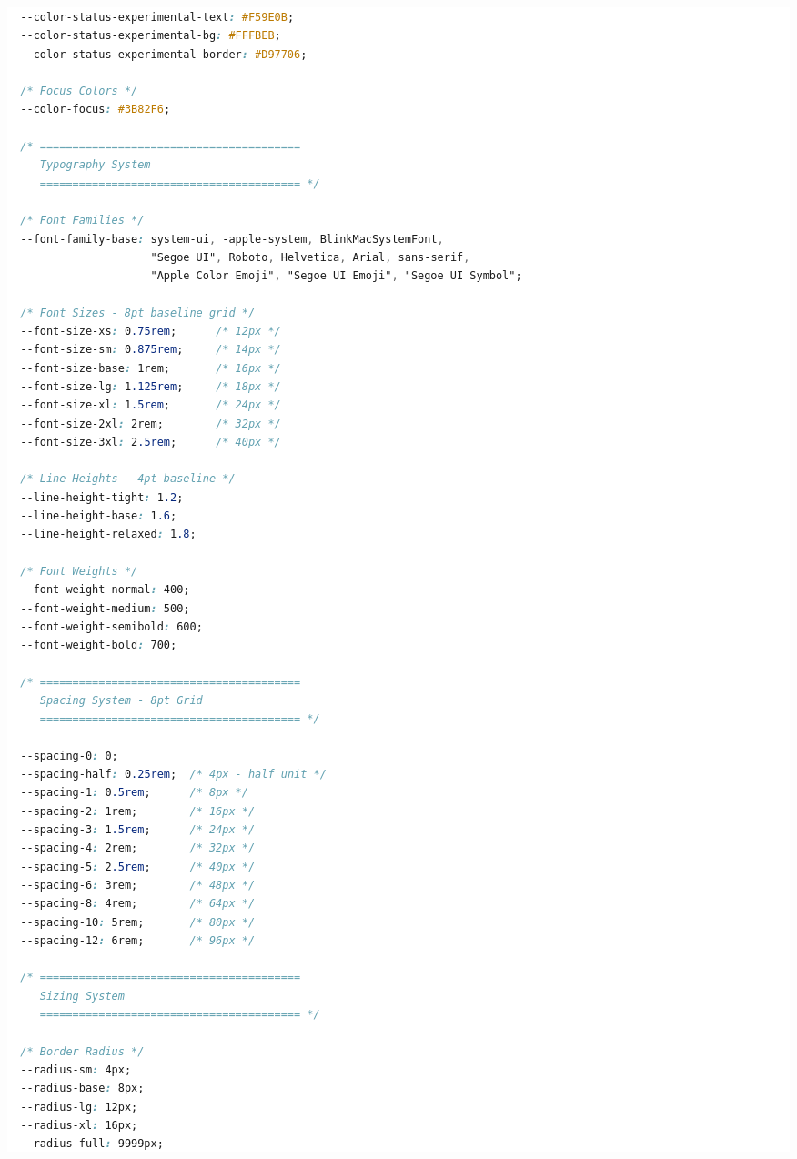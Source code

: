 ```css
  --color-status-experimental-text: #F59E0B;
  --color-status-experimental-bg: #FFFBEB;
  --color-status-experimental-border: #D97706;

  /* Focus Colors */
  --color-focus: #3B82F6;

  /* ========================================
     Typography System
     ======================================== */

  /* Font Families */
  --font-family-base: system-ui, -apple-system, BlinkMacSystemFont,
                      "Segoe UI", Roboto, Helvetica, Arial, sans-serif,
                      "Apple Color Emoji", "Segoe UI Emoji", "Segoe UI Symbol";

  /* Font Sizes - 8pt baseline grid */
  --font-size-xs: 0.75rem;      /* 12px */
  --font-size-sm: 0.875rem;     /* 14px */
  --font-size-base: 1rem;       /* 16px */
  --font-size-lg: 1.125rem;     /* 18px */
  --font-size-xl: 1.5rem;       /* 24px */
  --font-size-2xl: 2rem;        /* 32px */
  --font-size-3xl: 2.5rem;      /* 40px */

  /* Line Heights - 4pt baseline */
  --line-height-tight: 1.2;
  --line-height-base: 1.6;
  --line-height-relaxed: 1.8;

  /* Font Weights */
  --font-weight-normal: 400;
  --font-weight-medium: 500;
  --font-weight-semibold: 600;
  --font-weight-bold: 700;

  /* ========================================
     Spacing System - 8pt Grid
     ======================================== */

  --spacing-0: 0;
  --spacing-half: 0.25rem;  /* 4px - half unit */
  --spacing-1: 0.5rem;      /* 8px */
  --spacing-2: 1rem;        /* 16px */
  --spacing-3: 1.5rem;      /* 24px */
  --spacing-4: 2rem;        /* 32px */
  --spacing-5: 2.5rem;      /* 40px */
  --spacing-6: 3rem;        /* 48px */
  --spacing-8: 4rem;        /* 64px */
  --spacing-10: 5rem;       /* 80px */
  --spacing-12: 6rem;       /* 96px */

  /* ========================================
     Sizing System
     ======================================== */

  /* Border Radius */
  --radius-sm: 4px;
  --radius-base: 8px;
  --radius-lg: 12px;
  --radius-xl: 16px;
  --radius-full: 9999px;

```